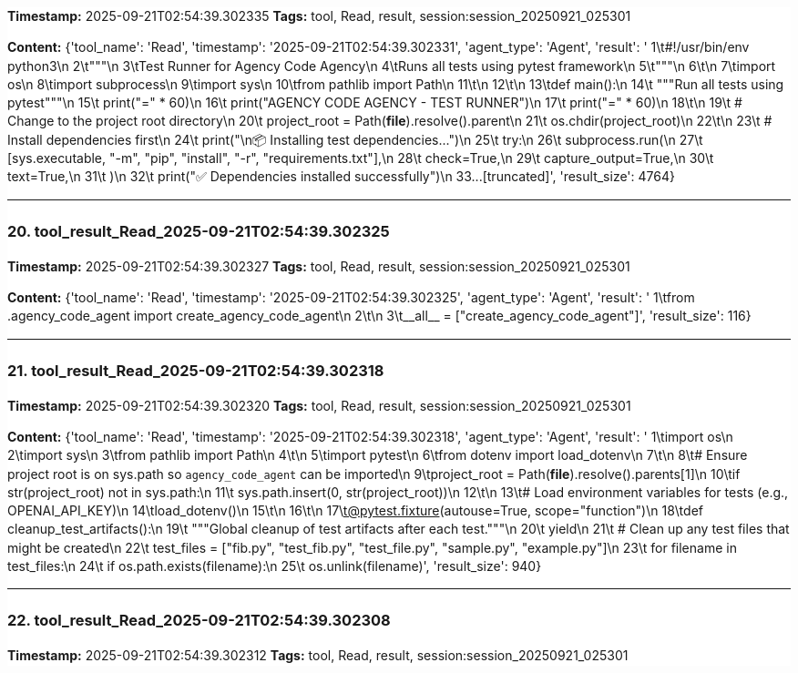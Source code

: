 **Timestamp:** 2025-09-21T02:54:39.302335
**Tags:** tool, Read, result, session:session_20250921_025301

**Content:** {'tool_name': 'Read', 'timestamp': '2025-09-21T02:54:39.302331', 'agent_type': 'Agent', 'result': '     1\t#!/usr/bin/env python3\n     2\t"""\n     3\tTest Runner for Agency Code Agency\n     4\tRuns all tests using pytest framework\n     5\t"""\n     6\t\n     7\timport os\n     8\timport subprocess\n     9\timport sys\n    10\tfrom pathlib import Path\n    11\t\n    12\t\n    13\tdef main():\n    14\t    """Run all tests using pytest"""\n    15\t    print("=" * 60)\n    16\t    print("AGENCY CODE AGENCY - TEST RUNNER")\n    17\t    print("=" * 60)\n    18\t\n    19\t    # Change to the project root directory\n    20\t    project_root = Path(__file__).resolve().parent\n    21\t    os.chdir(project_root)\n    22\t\n    23\t    # Install dependencies first\n    24\t    print("\\n📦 Installing test dependencies...")\n    25\t    try:\n    26\t        subprocess.run(\n    27\t            [sys.executable, "-m", "pip", "install", "-r", "requirements.txt"],\n    28\t            check=True,\n    29\t            capture_output=True,\n    30\t            text=True,\n    31\t        )\n    32\t        print("✅ Dependencies installed successfully")\n    33...[truncated]', 'result_size': 4764}

---

### 20. tool_result_Read_2025-09-21T02:54:39.302325

**Timestamp:** 2025-09-21T02:54:39.302327
**Tags:** tool, Read, result, session:session_20250921_025301

**Content:** {'tool_name': 'Read', 'timestamp': '2025-09-21T02:54:39.302325', 'agent_type': 'Agent', 'result': '     1\tfrom .agency_code_agent import create_agency_code_agent\n     2\t\n     3\t__all__ = ["create_agency_code_agent"]', 'result_size': 116}

---

### 21. tool_result_Read_2025-09-21T02:54:39.302318

**Timestamp:** 2025-09-21T02:54:39.302320
**Tags:** tool, Read, result, session:session_20250921_025301

**Content:** {'tool_name': 'Read', 'timestamp': '2025-09-21T02:54:39.302318', 'agent_type': 'Agent', 'result': '     1\timport os\n     2\timport sys\n     3\tfrom pathlib import Path\n     4\t\n     5\timport pytest\n     6\tfrom dotenv import load_dotenv\n     7\t\n     8\t# Ensure project root is on sys.path so `agency_code_agent` can be imported\n     9\tproject_root = Path(__file__).resolve().parents[1]\n    10\tif str(project_root) not in sys.path:\n    11\t    sys.path.insert(0, str(project_root))\n    12\t\n    13\t# Load environment variables for tests (e.g., OPENAI_API_KEY)\n    14\tload_dotenv()\n    15\t\n    16\t\n    17\t@pytest.fixture(autouse=True, scope="function")\n    18\tdef cleanup_test_artifacts():\n    19\t    """Global cleanup of test artifacts after each test."""\n    20\t    yield\n    21\t    # Clean up any test files that might be created\n    22\t    test_files = ["fib.py", "test_fib.py", "test_file.py", "sample.py", "example.py"]\n    23\t    for filename in test_files:\n    24\t        if os.path.exists(filename):\n    25\t            os.unlink(filename)', 'result_size': 940}

---

### 22. tool_result_Read_2025-09-21T02:54:39.302308

**Timestamp:** 2025-09-21T02:54:39.302312
**Tags:** tool, Read, result, session:session_20250921_025301
